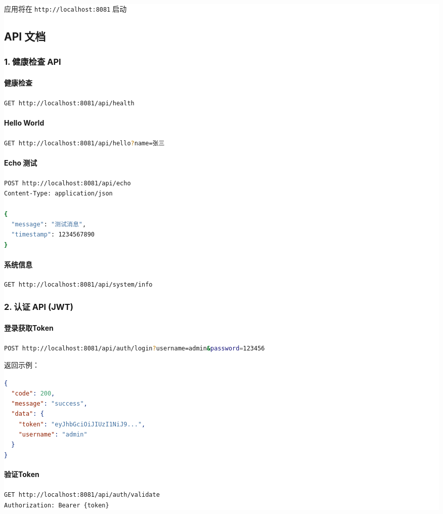 应用将在 `http://localhost:8081` 启动

## API 文档

### 1. 健康检查 API

#### 健康检查
```bash
GET http://localhost:8081/api/health
```

#### Hello World
```bash
GET http://localhost:8081/api/hello?name=张三
```

#### Echo 测试
```bash
POST http://localhost:8081/api/echo
Content-Type: application/json

{
  "message": "测试消息",
  "timestamp": 1234567890
}
```

#### 系统信息
```bash
GET http://localhost:8081/api/system/info
```

### 2. 认证 API (JWT)

#### 登录获取Token
```bash
POST http://localhost:8081/api/auth/login?username=admin&password=123456
```

返回示例：
```json
{
  "code": 200,
  "message": "success",
  "data": {
    "token": "eyJhbGciOiJIUzI1NiJ9...",
    "username": "admin"
  }
}
```

#### 验证Token
```bash
GET http://localhost:8081/api/auth/validate
Authorization: Bearer {token}
```

